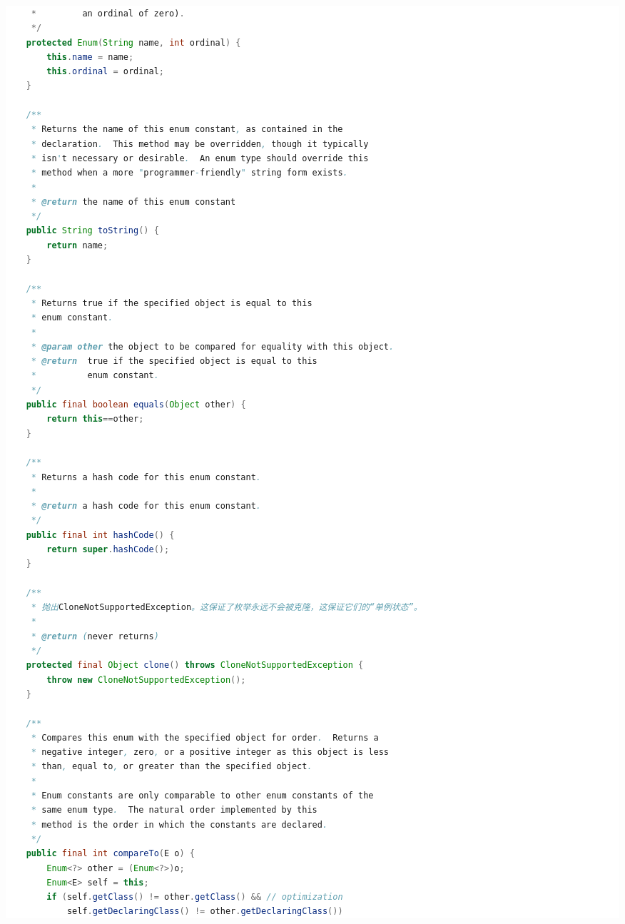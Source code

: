 ```Java
     *         an ordinal of zero).
     */
    protected Enum(String name, int ordinal) {
        this.name = name;
        this.ordinal = ordinal;
    }

    /**
     * Returns the name of this enum constant, as contained in the
     * declaration.  This method may be overridden, though it typically
     * isn't necessary or desirable.  An enum type should override this
     * method when a more "programmer-friendly" string form exists.
     *
     * @return the name of this enum constant
     */
    public String toString() {
        return name;
    }

    /**
     * Returns true if the specified object is equal to this
     * enum constant.
     *
     * @param other the object to be compared for equality with this object.
     * @return  true if the specified object is equal to this
     *          enum constant.
     */
    public final boolean equals(Object other) {
        return this==other;
    }

    /**
     * Returns a hash code for this enum constant.
     *
     * @return a hash code for this enum constant.
     */
    public final int hashCode() {
        return super.hashCode();
    }

    /**
     * 抛出CloneNotSupportedException。这保证了枚举永远不会被克隆，这保证它们的“单例状态”。
     *
     * @return (never returns)
     */
    protected final Object clone() throws CloneNotSupportedException {
        throw new CloneNotSupportedException();
    }

    /**
     * Compares this enum with the specified object for order.  Returns a
     * negative integer, zero, or a positive integer as this object is less
     * than, equal to, or greater than the specified object.
     *
     * Enum constants are only comparable to other enum constants of the
     * same enum type.  The natural order implemented by this
     * method is the order in which the constants are declared.
     */
    public final int compareTo(E o) {
        Enum<?> other = (Enum<?>)o;
        Enum<E> self = this;
        if (self.getClass() != other.getClass() && // optimization
            self.getDeclaringClass() != other.getDeclaringClass())
```
